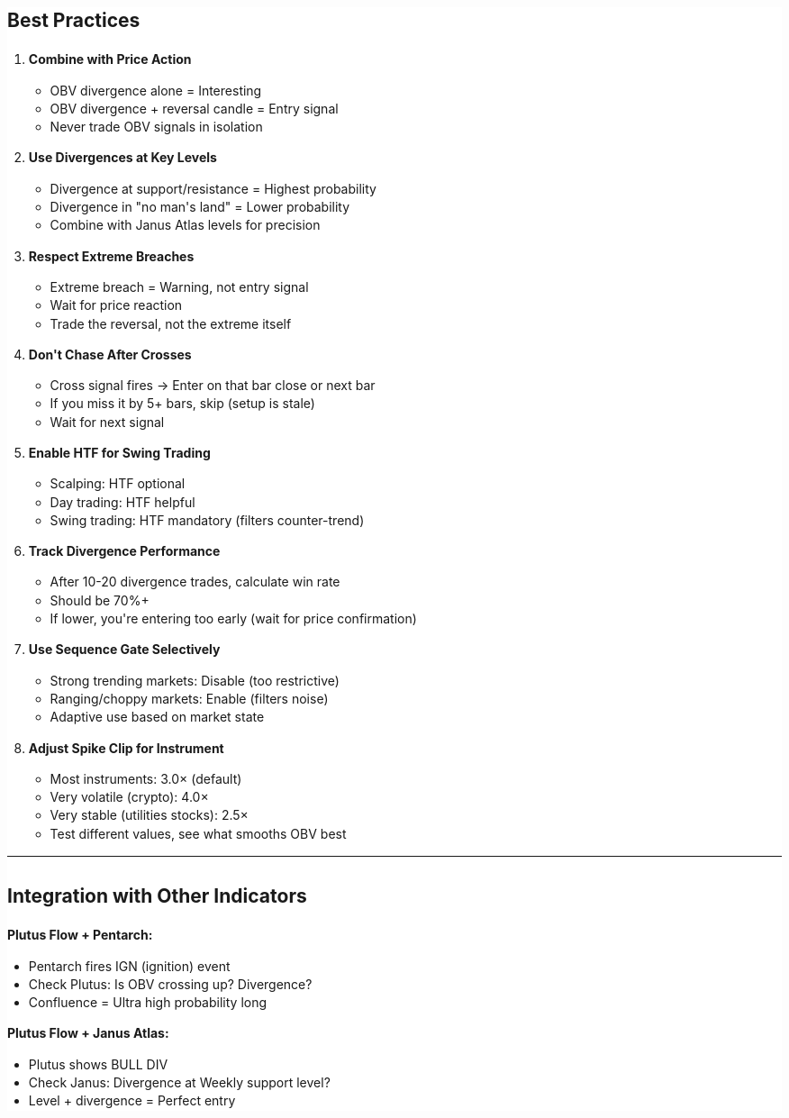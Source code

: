 
## Best Practices

1. **Combine with Price Action**
   - OBV divergence alone = Interesting
   - OBV divergence + reversal candle = Entry signal
   - Never trade OBV signals in isolation

2. **Use Divergences at Key Levels**
   - Divergence at support/resistance = Highest probability
   - Divergence in "no man's land" = Lower probability
   - Combine with Janus Atlas levels for precision

3. **Respect Extreme Breaches**
   - Extreme breach = Warning, not entry signal
   - Wait for price reaction
   - Trade the reversal, not the extreme itself

4. **Don't Chase After Crosses**
   - Cross signal fires → Enter on that bar close or next bar
   - If you miss it by 5+ bars, skip (setup is stale)
   - Wait for next signal

5. **Enable HTF for Swing Trading**
   - Scalping: HTF optional
   - Day trading: HTF helpful
   - Swing trading: HTF mandatory (filters counter-trend)

6. **Track Divergence Performance**
   - After 10-20 divergence trades, calculate win rate
   - Should be 70%+
   - If lower, you're entering too early (wait for price confirmation)

7. **Use Sequence Gate Selectively**
   - Strong trending markets: Disable (too restrictive)
   - Ranging/choppy markets: Enable (filters noise)
   - Adaptive use based on market state

8. **Adjust Spike Clip for Instrument**
   - Most instruments: 3.0× (default)
   - Very volatile (crypto): 4.0×
   - Very stable (utilities stocks): 2.5×
   - Test different values, see what smooths OBV best

---

## Integration with Other Indicators

**Plutus Flow + Pentarch:**
- Pentarch fires IGN (ignition) event
- Check Plutus: Is OBV crossing up? Divergence?
- Confluence = Ultra high probability long

**Plutus Flow + Janus Atlas:**
- Plutus shows BULL DIV
- Check Janus: Divergence at Weekly support level?
- Level + divergence = Perfect entry
